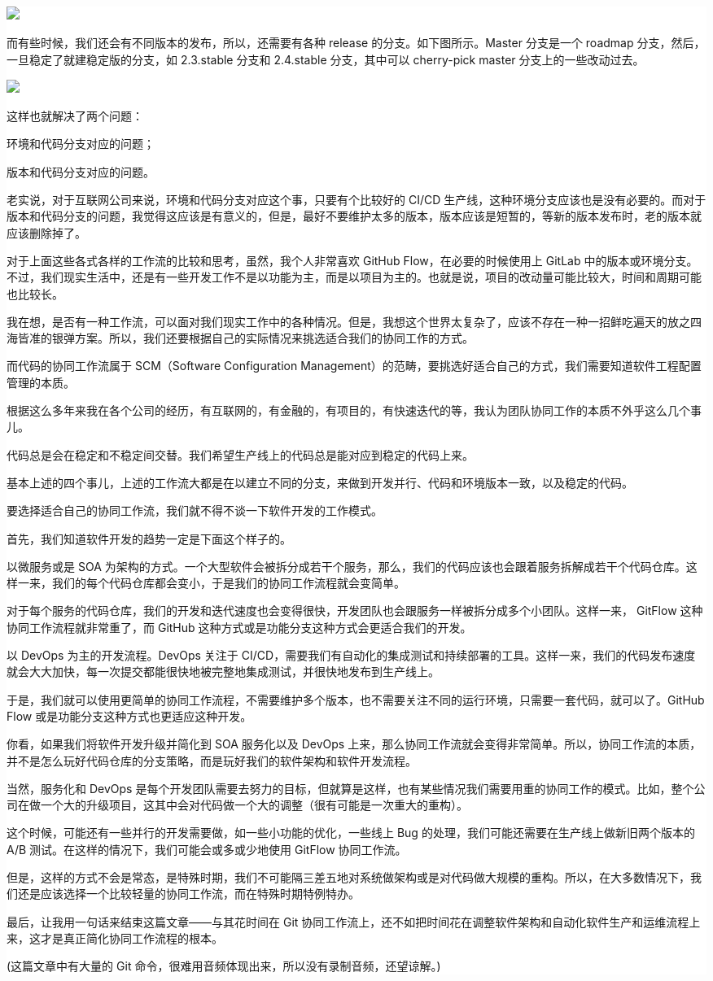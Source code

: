 ![](https://static001.geekbang.org/resource/image/c9/84/c9cf817612cc9d474cd253d26344e184.png)

而有些时候，我们还会有不同版本的发布，所以，还需要有各种 release 的分支。如下图所示。Master 分支是一个 roadmap 分支，然后，一旦稳定了就建稳定版的分支，如 2.3.stable 分支和 2.4.stable 分支，其中可以 cherry-pick master 分支上的一些改动过去。

![](https://static001.geekbang.org/resource/image/ed/96/ed94b250461ca2bf6d7faa2d0aaa1a96.png)

这样也就解决了两个问题：

环境和代码分支对应的问题；

版本和代码分支对应的问题。

老实说，对于互联网公司来说，环境和代码分支对应这个事，只要有个比较好的 CI/CD 生产线，这种环境分支应该也是没有必要的。而对于版本和代码分支的问题，我觉得这应该是有意义的，但是，最好不要维护太多的版本，版本应该是短暂的，等新的版本发布时，老的版本就应该删除掉了。

对于上面这些各式各样的工作流的比较和思考，虽然，我个人非常喜欢 GitHub Flow，在必要的时候使用上 GitLab 中的版本或环境分支。不过，我们现实生活中，还是有一些开发工作不是以功能为主，而是以项目为主的。也就是说，项目的改动量可能比较大，时间和周期可能也比较长。

我在想，是否有一种工作流，可以面对我们现实工作中的各种情况。但是，我想这个世界太复杂了，应该不存在一种一招鲜吃遍天的放之四海皆准的银弹方案。所以，我们还要根据自己的实际情况来挑选适合我们的协同工作的方式。

而代码的协同工作流属于 SCM（Software Configuration Management）的范畴，要挑选好适合自己的方式，我们需要知道软件工程配置管理的本质。

根据这么多年来我在各个公司的经历，有互联网的，有金融的，有项目的，有快速迭代的等，我认为团队协同工作的本质不外乎这么几个事儿。

代码总是会在稳定和不稳定间交替。我们希望生产线上的代码总是能对应到稳定的代码上来。

基本上述的四个事儿，上述的工作流大都是在以建立不同的分支，来做到开发并行、代码和环境版本一致，以及稳定的代码。

要选择适合自己的协同工作流，我们就不得不谈一下软件开发的工作模式。

首先，我们知道软件开发的趋势一定是下面这个样子的。

以微服务或是 SOA 为架构的方式。一个大型软件会被拆分成若干个服务，那么，我们的代码应该也会跟着服务拆解成若干个代码仓库。这样一来，我们的每个代码仓库都会变小，于是我们的协同工作流程就会变简单。

对于每个服务的代码仓库，我们的开发和迭代速度也会变得很快，开发团队也会跟服务一样被拆分成多个小团队。这样一来， GitFlow 这种协同工作流程就非常重了，而 GitHub 这种方式或是功能分支这种方式会更适合我们的开发。

以 DevOps 为主的开发流程。DevOps 关注于 CI/CD，需要我们有自动化的集成测试和持续部署的工具。这样一来，我们的代码发布速度就会大大加快，每一次提交都能很快地被完整地集成测试，并很快地发布到生产线上。

于是，我们就可以使用更简单的协同工作流程，不需要维护多个版本，也不需要关注不同的运行环境，只需要一套代码，就可以了。GitHub Flow 或是功能分支这种方式也更适应这种开发。

你看，如果我们将软件开发升级并简化到 SOA 服务化以及 DevOps 上来，那么协同工作流就会变得非常简单。所以，协同工作流的本质，并不是怎么玩好代码仓库的分支策略，而是玩好我们的软件架构和软件开发流程。

当然，服务化和 DevOps 是每个开发团队需要去努力的目标，但就算是这样，也有某些情况我们需要用重的协同工作的模式。比如，整个公司在做一个大的升级项目，这其中会对代码做一个大的调整（很有可能是一次重大的重构）。

这个时候，可能还有一些并行的开发需要做，如一些小功能的优化，一些线上 Bug 的处理，我们可能还需要在生产线上做新旧两个版本的 A/B 测试。在这样的情况下，我们可能会或多或少地使用 GitFlow 协同工作流。

但是，这样的方式不会是常态，是特殊时期，我们不可能隔三差五地对系统做架构或是对代码做大规模的重构。所以，在大多数情况下，我们还是应该选择一个比较轻量的协同工作流，而在特殊时期特例特办。

最后，让我用一句话来结束这篇文章——与其花时间在 Git 协同工作流上，还不如把时间花在调整软件架构和自动化软件生产和运维流程上来，这才是真正简化协同工作流程的根本。

(这篇文章中有大量的 Git 命令，很难用音频体现出来，所以没有录制音频，还望谅解。)